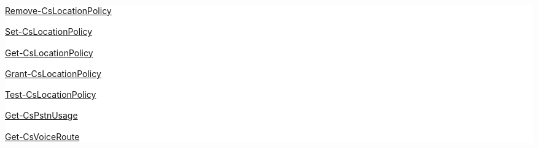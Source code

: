 [Remove-CsLocationPolicy](Remove-CsLocationPolicy.md)

[Set-CsLocationPolicy](Set-CsLocationPolicy.md)

[Get-CsLocationPolicy](Get-CsLocationPolicy.md)

[Grant-CsLocationPolicy](Grant-CsLocationPolicy.md)

[Test-CsLocationPolicy](Test-CsLocationPolicy.md)

[Get-CsPstnUsage](Get-CsPstnUsage.md)

[Get-CsVoiceRoute](Get-CsVoiceRoute.md)


